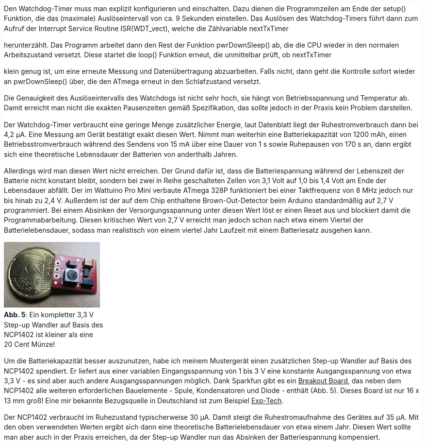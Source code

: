 Den Watchdog-Timer muss man explizit konfigurieren und einschalten. Dazu dienen die Programmzeilen am Ende der setup() Funktion, die das (maximale) Auslöseintervall von ca. 9 Sekunden einstellen. Das Auslösen des Watchdog-Timers führt dann zum Aufruf der Interrupt Service Routine ISR(WDT\_vect), welche die Zählvariable <span class="tt">nextTxTimer</span>

 herunterzählt. Das Programm arbeitet dann den Rest der Funktion pwrDownSleep() ab, die die CPU wieder in den normalen Arbeitszustand versetzt. Diese startet die loop() Funktion erneut, die unmittelbar prüft, ob <span class="tt">nextTxTimer</span>

 klein genug ist, um eine erneute Messung und Datenübertragung abzuarbeiten. Falls nicht, dann geht die Kontrolle sofort wieder an pwrDownSleep() über, die den ATmega erneut in den Schlafzustand versetzt.

Die Genauigkeit des Auslöseintervalls des Watchdogs ist nicht sehr hoch, sie hängt von Betriebsspannung und Temperatur ab. Damit erreicht man nicht die exakten Pausenzeiten gemäß Spezifikation, das sollte jedoch in der Praxis kein Problem darstellen.

Der Watchdog-Timer verbraucht eine geringe Menge zusätzlicher Energie, laut Datenblatt liegt der Ruhestromverbrauch dann bei 4,2 µA. Eine Messung am Gerät bestätigt exakt diesen Wert. Nimmt man weiterhin eine Batteriekapazität von 1200 mAh, einen Betriebsstromverbrauch während des Sendens von 15 mA über eine Dauer von 1 s sowie Ruhepausen von 170 s an, dann ergibt sich eine theoretische Lebensdauer der Batterien von anderthalb Jahren.

Allerdings wird man diesen Wert nicht erreichen. Der Grund dafür ist, dass die Batteriespannung während der Lebenszeit der Batterie nicht konstant bleibt, sondern bei zwei in Reihe geschalteten Zellen von 3,1 Volt auf 1,0 bis 1,4 Volt am Ende der Lebensdauer abfällt. Der im Wattuino Pro Mini verbaute ATmega 328P funktioniert bei einer Taktfrequenz von 8 MHz jedoch nur bis hinab zu 2,4 V. Außerdem ist der auf dem Chip enthaltene Brown-Out-Detector beim Arduino standardmäßig auf 2,7 V programmiert. Bei einem Absinken der Versorgungsspannung unter diesen Wert löst er einen Reset aus und blockiert damit die Programmabarbeitung. Diesen kritischen Wert von 2,7 V erreicht man jedoch schon nach etwa einem Viertel der Batterielebensdauer, sodass man realistisch von einem viertel Jahr Laufzeit mit einem Batteriesatz ausgehen kann.

<div class="imgleft" style="max-width:205px"><img alt="NCP1402 Breakout" src="pics/rftemp_ncp1402.jpg" style="width:198px;height:135px"><div class="figure"><b>Abb. 5</b>: Ein kompletter 3,3 V Step-up Wandler auf Basis des NCP1402 ist kleiner als eine 20 Cent Münze!</div></div>

Um die Batteriekapazität besser auszunutzen, habe ich meinem Mustergerät einen zusätzlichen Step-up Wandler auf Basis des NCP1402 spendiert. Er liefert aus einer variablen Eingangsspannung von 1 bis 3 V eine konstante Ausgangsspannung von etwa 3,3 V - es sind aber auch andere Ausgangsspannungen möglich. Dank Sparkfun gibt es ein [Breakout Board](<https://www.sparkfun.com/products/10967>), das neben dem NCP1402 alle weiteren erforderlichen Bauelemente - Spule, Kondensatoren und Diode - enthält (Abb. 5). Dieses Board ist nur 16 x 13 mm groß! Eine mir bekannte Bezugsquelle in Deutschland ist zum Beispiel [Exp-Tech](<http://www.exp-tech.de/sparkfun-ncp1402-3-3v-step-up-breakout-prt-10967>).

Der NCP1402 verbraucht im Ruhezustand typischerweise 30 µA. Damit steigt die Ruhestromaufnahme des Gerätes auf 35 µA. Mit den oben verwendeten Werten ergibt sich dann eine theoretische Batterielebensdauer von etwa einem Jahr. Diesen Wert sollte man aber auch in der Praxis erreichen, da der Step-up Wandler nun das Absinken der Batteriespannung kompensiert.

